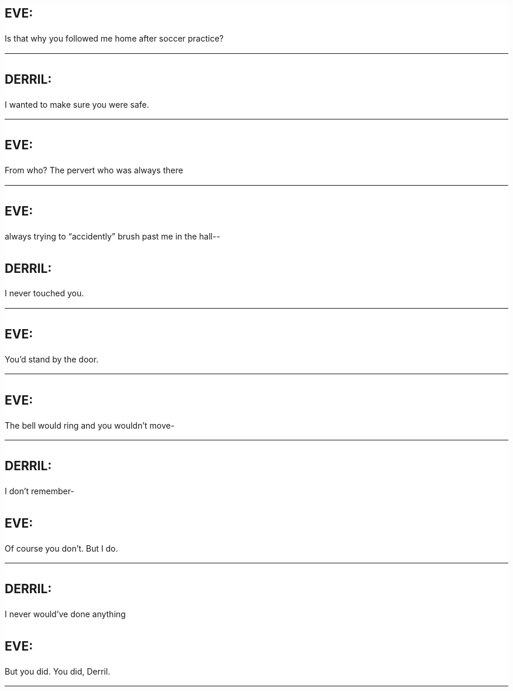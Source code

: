 
## EVE:
Is that why you followed me home after soccer practice?

---

## DERRIL:
I wanted to make sure you were safe.

---

## EVE:
From who? The pervert who was always there

---

## EVE:
always trying to “accidently” brush past me in the hall--

## DERRIL:
I never touched you.

---

## EVE:
You’d stand by the door. 

---

## EVE:
The bell would ring and you wouldn’t move-

---

## DERRIL:
I don’t remember-

## EVE:
Of course you don’t. But I do.

---

## DERRIL:
I never would’ve done anything

## EVE:
But you did. You did, Derril.

---